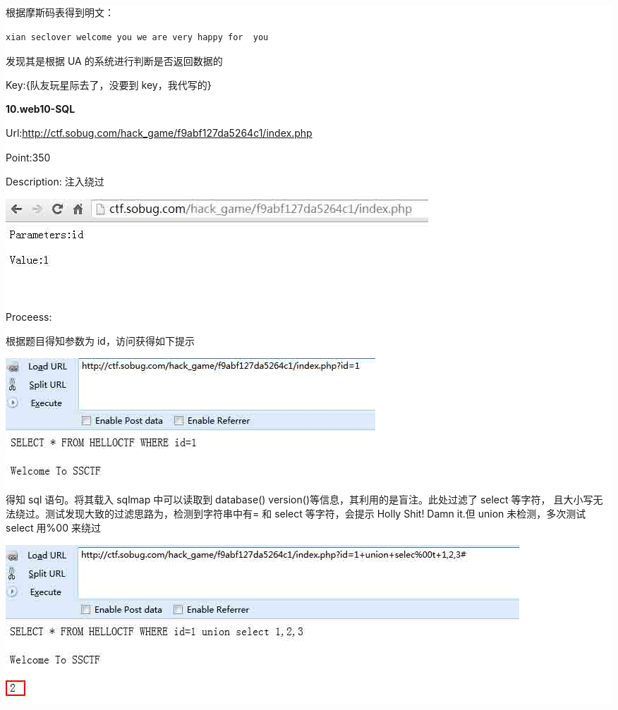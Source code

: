 根据摩斯码表得到明文：

```
xian seclover welcome you we are very happy for  you 
```

发现其是根据 UA 的系统进行判断是否返回数据的

Key:{队友玩星际去了，没要到 key，我代写的}

**10.web10-SQL**

Url:http://ctf.sobug.com/hack_game/f9abf127da5264c1/index.php

Point:350

Description: 注入绕过

![enter image description here](img/img24_u28_png.jpg)

Proceess:

根据题目得知参数为 id，访问获得如下提示

![enter image description here](img/img25_png.jpg)

得知 sql 语句。将其载入 sqlmap 中可以读取到 database() version()等信息，其利用的是盲注。此处过滤了 select 等字符， 且大小写无法绕过。测试发现大致的过滤思路为，检测到字符串中有= 和 select 等字符，会提示 Holly Shit! Damn it.但 union 未检测，多次测试 select 用%00 来绕过

![enter image description here](img/img26_png.jpg)
